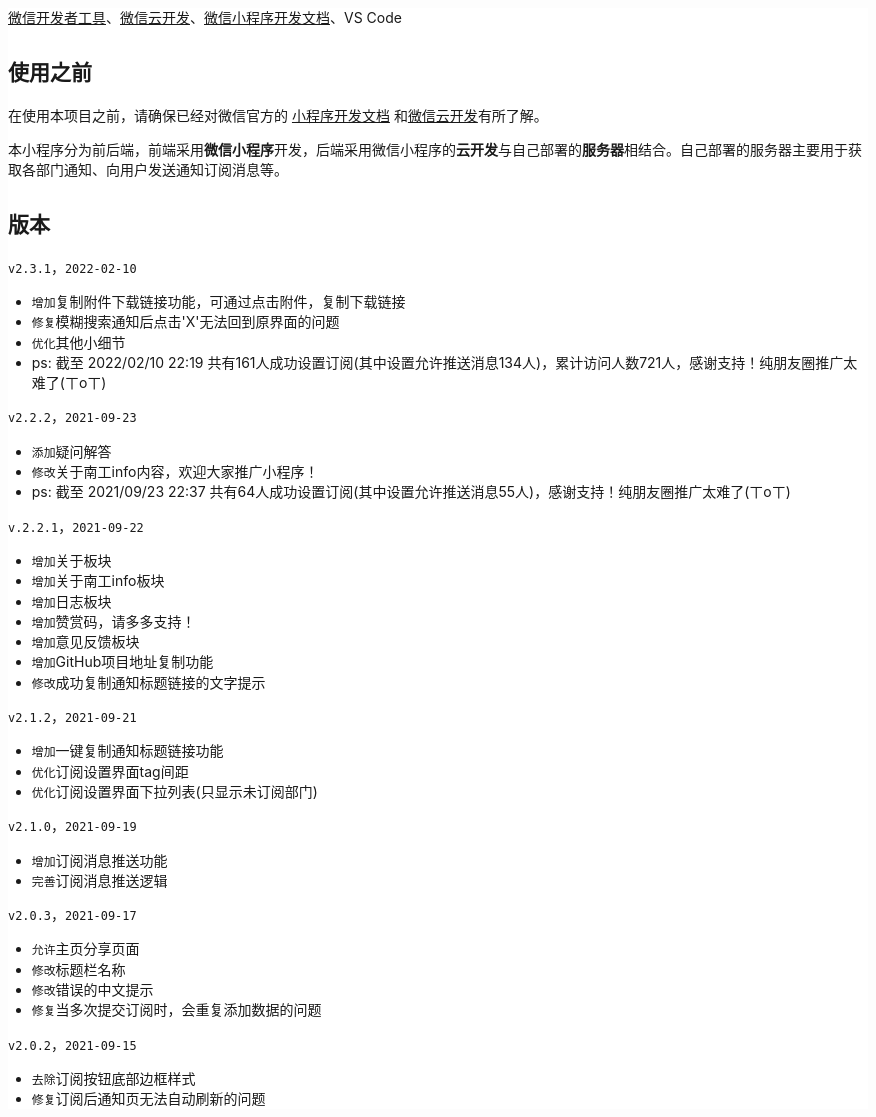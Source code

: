 [微信开发者工具](https://developers.weixin.qq.com/miniprogram/dev/devtools/devtools.html )、[微信云开发](https://developers.weixin.qq.com/miniprogram/dev/wxcloud/basis/getting-started.html)、[微信小程序开发文档](https://developers.weixin.qq.com/miniprogram/dev/framework/)、VS Code

## 使用之前

在使用本项目之前，请确保已经对微信官方的 [小程序开发文档](https://developers.weixin.qq.com/miniprogram/dev/framework/) 和[微信云开发](https://developers.weixin.qq.com/miniprogram/dev/wxcloud/basis/getting-started.html)有所了解。

本小程序分为前后端，前端采用**微信小程序**开发，后端采用微信小程序的**云开发**与自己部署的**服务器**相结合。自己部署的服务器主要用于获取各部门通知、向用户发送通知订阅消息等。

## 版本

`v2.3.1`，`2022-02-10`

- `增加`复制附件下载链接功能，可通过点击附件，复制下载链接
- `修复`模糊搜索通知后点击'X'无法回到原界面的问题
- `优化`其他小细节
- ps: 截至 2022/02/10 22:19 共有161人成功设置订阅(其中设置允许推送消息134人)，累计访问人数721人，感谢支持！纯朋友圈推广太难了(ㄒoㄒ)

`v2.2.2`，`2021-09-23`

- `添加`疑问解答
- `修改`关于南工info内容，欢迎大家推广小程序！
- ps: 截至 2021/09/23 22:37 共有64人成功设置订阅(其中设置允许推送消息55人)，感谢支持！纯朋友圈推广太难了(ㄒoㄒ)

`v.2.2.1`，`2021-09-22`

- `增加`关于板块
- `增加`关于南工info板块
- `增加`日志板块
- `增加`赞赏码，请多多支持！
- `增加`意见反馈板块
- `增加`GitHub项目地址复制功能
- `修改`成功复制通知标题链接的文字提示

`v2.1.2`，`2021-09-21`

- `增加`一键复制通知标题链接功能
- `优化`订阅设置界面tag间距
- `优化`订阅设置界面下拉列表(只显示未订阅部门)

`v2.1.0`，`2021-09-19`

- `增加`订阅消息推送功能
- `完善`订阅消息推送逻辑

`v2.0.3`，`2021-09-17`

- `允许`主页分享页面
- `修改`标题栏名称
- `修改`错误的中文提示
- `修复`当多次提交订阅时，会重复添加数据的问题

`v2.0.2`，`2021-09-15`

- `去除`订阅按钮底部边框样式
- `修复`订阅后通知页无法自动刷新的问题
